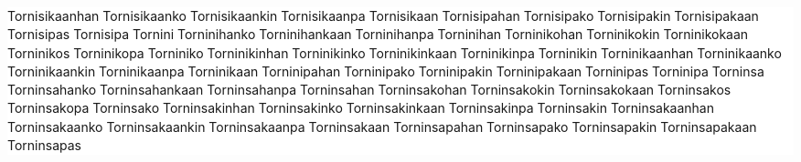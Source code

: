 Tornisikaanhan
Tornisikaanko
Tornisikaankin
Tornisikaanpa
Tornisikaan
Tornisipahan
Tornisipako
Tornisipakin
Tornisipakaan
Tornisipas
Tornisipa
Tornini
Torninihanko
Torninihankaan
Torninihanpa
Torninihan
Torninikohan
Torninikokin
Torninikokaan
Torninikos
Torninikopa
Torniniko
Torninikinhan
Torninikinko
Torninikinkaan
Torninikinpa
Torninikin
Torninikaanhan
Torninikaanko
Torninikaankin
Torninikaanpa
Torninikaan
Torninipahan
Torninipako
Torninipakin
Torninipakaan
Torninipas
Torninipa
Torninsa
Torninsahanko
Torninsahankaan
Torninsahanpa
Torninsahan
Torninsakohan
Torninsakokin
Torninsakokaan
Torninsakos
Torninsakopa
Torninsako
Torninsakinhan
Torninsakinko
Torninsakinkaan
Torninsakinpa
Torninsakin
Torninsakaanhan
Torninsakaanko
Torninsakaankin
Torninsakaanpa
Torninsakaan
Torninsapahan
Torninsapako
Torninsapakin
Torninsapakaan
Torninsapas